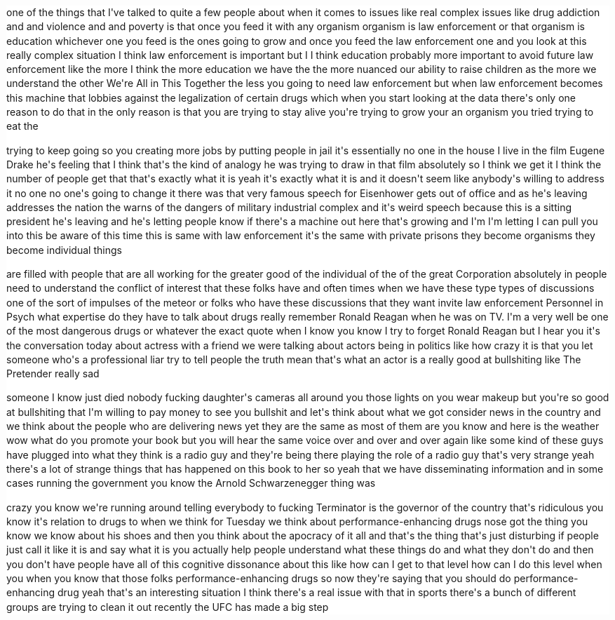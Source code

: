 <timemark seconds="1789" />

one of the things that I've talked to quite a few people about when it comes to issues like real complex issues like drug addiction and and violence and and poverty is that once you feed it with any organism organism is law enforcement or that organism is education whichever one you feed is the ones going to grow and once you feed the law enforcement one and you look at this really complex situation I think law enforcement is important but I I think education probably more important to avoid future law enforcement like the more I think the more education we have the the more nuanced our ability to raise children as the more we understand the other We're All in This Together the less you going to need law enforcement but when law enforcement becomes this machine that lobbies against the legalization of certain drugs which when you start looking at the data there's only one reason to do that in the only reason is that you are trying to stay alive you're trying to grow your an organism you tried trying to eat the

<timemark seconds="1849" />

trying to keep going so you creating more jobs by putting people in jail it's essentially no one in the house I live in the film Eugene Drake he's feeling that I think that's the kind of analogy he was trying to draw in that film absolutely so I think we get it I think the number of people get that that's exactly what it is yeah it's exactly what it is and it doesn't seem like anybody's willing to address it no one no one's going to change it there was that very famous speech for Eisenhower gets out of office and as he's leaving addresses the nation the warns of the dangers of military industrial complex and it's weird speech because this is a sitting president he's leaving and he's letting people know if there's a machine out here that's growing and I'm I'm letting I can pull you into this be aware of this time this is same with law enforcement it's the same with private prisons they become organisms they become individual things

<timemark seconds="1909" />

are filled with people that are all working for the greater good of the individual of the of the great Corporation absolutely in people need to understand the conflict of interest that these folks have and often times when we have these type types of discussions one of the sort of impulses of the meteor or folks who have these discussions that they want invite law enforcement Personnel in Psych what expertise do they have to talk about drugs really remember Ronald Reagan when he was on TV. I'm a very well be one of the most dangerous drugs or whatever the exact quote when I know you know I try to forget Ronald Reagan but I hear you it's the conversation today about actress with a friend we were talking about actors being in politics like how crazy it is that you let someone who's a professional liar try to tell people the truth mean that's what an actor is a really good at bullshiting like The Pretender really sad

<timemark seconds="1969" />

someone I know just died nobody fucking daughter's cameras all around you those lights on you wear makeup but you're so good at bullshiting that I'm willing to pay money to see you bullshit and let's think about what we got consider news in the country and we think about the people who are delivering news yet they are the same as most of them are you know and here is the weather wow what do you promote your book but you will hear the same voice over and over and over again like some kind of these guys have plugged into what they think is a radio guy and they're being there playing the role of a radio guy that's very strange yeah there's a lot of strange things that has happened on this book to her so yeah that we have disseminating information and in some cases running the government you know the Arnold Schwarzenegger thing was

<timemark seconds="2029" />

crazy you know we're running around telling everybody to fucking Terminator is the governor of the country that's ridiculous you know it's relation to drugs to when we think for Tuesday we think about performance-enhancing drugs nose got the thing you know we know about his shoes and then you think about the apocracy of it all and that's the thing that's just disturbing if people just call it like it is and say what it is you actually help people understand what these things do and what they don't do and then you don't have people have all of this cognitive dissonance about this like how can I get to that level how can I do this level when you when you know that those folks performance-enhancing drugs so now they're saying that you should do performance-enhancing drug yeah that's an interesting situation I think there's a real issue with that in sports there's a bunch of different groups are trying to clean it out recently the UFC has made a big step
